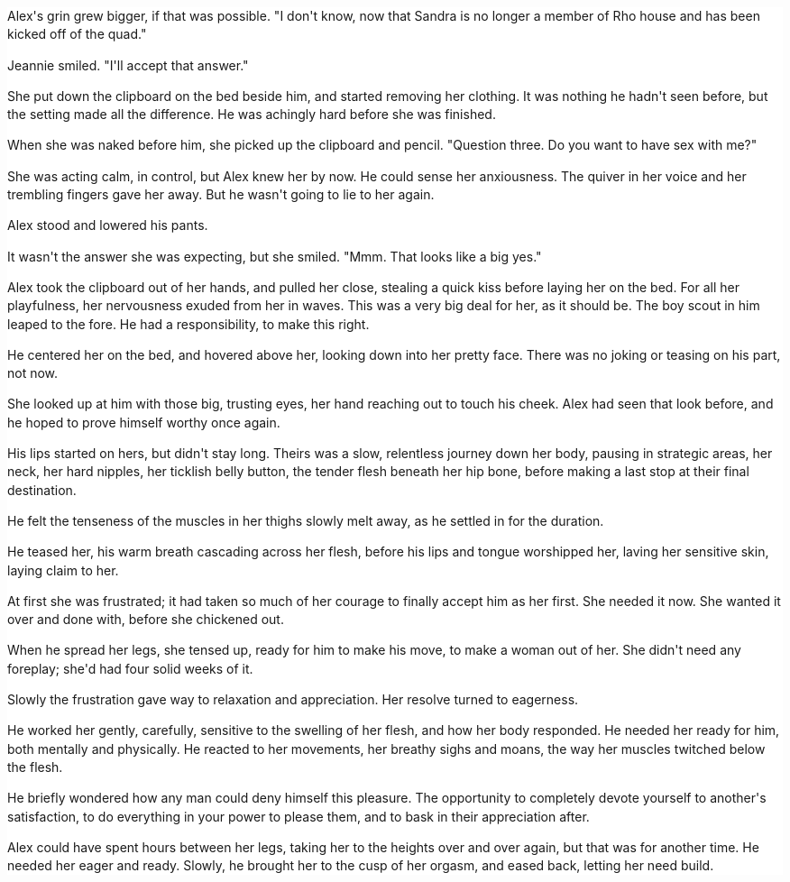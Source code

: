  Alex's grin grew bigger, if that was possible. "I don't know, now that Sandra is no longer a member of Rho house and has been kicked off of the quad." 

 Jeannie smiled. "I'll accept that answer." 

 She put down the clipboard on the bed beside him, and started removing her clothing. It was nothing he hadn't seen before, but the setting made all the difference. He was achingly hard before she was finished. 

 When she was naked before him, she picked up the clipboard and pencil. "Question three. Do you want to have sex with me?" 

 She was acting calm, in control, but Alex knew her by now. He could sense her anxiousness. The quiver in her voice and her trembling fingers gave her away. But he wasn't going to lie to her again. 

 Alex stood and lowered his pants. 

 It wasn't the answer she was expecting, but she smiled. "Mmm. That looks like a big yes." 

 Alex took the clipboard out of her hands, and pulled her close, stealing a quick kiss before laying her on the bed. For all her playfulness, her nervousness exuded from her in waves. This was a very big deal for her, as it should be. The boy scout in him leaped to the fore. He had a responsibility, to make this right. 

 He centered her on the bed, and hovered above her, looking down into her pretty face. There was no joking or teasing on his part, not now. 

 She looked up at him with those big, trusting eyes, her hand reaching out to touch his cheek. Alex had seen that look before, and he hoped to prove himself worthy once again. 

 His lips started on hers, but didn't stay long. Theirs was a slow, relentless journey down her body, pausing in strategic areas, her neck, her hard nipples, her ticklish belly button, the tender flesh beneath her hip bone, before making a last stop at their final destination. 

 He felt the tenseness of the muscles in her thighs slowly melt away, as he settled in for the duration. 

 He teased her, his warm breath cascading across her flesh, before his lips and tongue worshipped her, laving her sensitive skin, laying claim to her. 

 At first she was frustrated; it had taken so much of her courage to finally accept him as her first. She needed it now. She wanted it over and done with, before she chickened out. 

 When he spread her legs, she tensed up, ready for him to make his move, to make a woman out of her. She didn't need any foreplay; she'd had four solid weeks of it. 

 Slowly the frustration gave way to relaxation and appreciation. Her resolve turned to eagerness. 

 He worked her gently, carefully, sensitive to the swelling of her flesh, and how her body responded. He needed her ready for him, both mentally and physically. He reacted to her movements, her breathy sighs and moans, the way her muscles twitched below the flesh. 

 He briefly wondered how any man could deny himself this pleasure. The opportunity to completely devote yourself to another's satisfaction, to do everything in your power to please them, and to bask in their appreciation after. 

 Alex could have spent hours between her legs, taking her to the heights over and over again, but that was for another time. He needed her eager and ready. Slowly, he brought her to the cusp of her orgasm, and eased back, letting her need build. 
